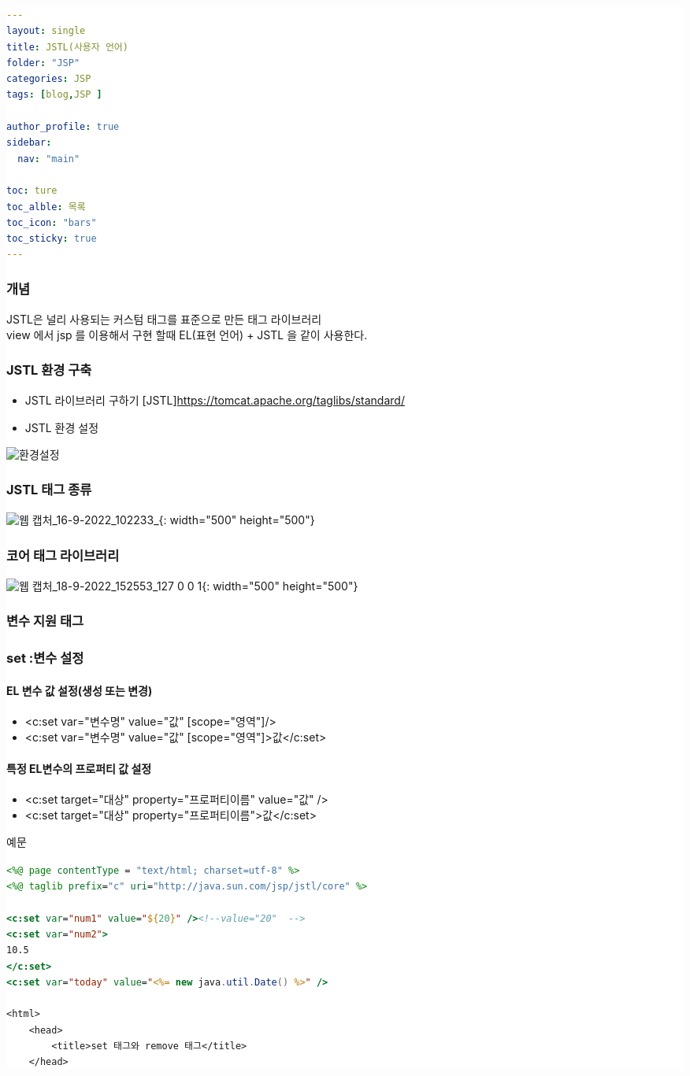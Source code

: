 ```yaml
---
layout: single
title: JSTL(사용자 언어)
folder: "JSP"
categories: JSP
tags: [blog,JSP ]

author_profile: true
sidebar:
  nav: "main"

toc: ture
toc_alble: 목록
toc_icon: "bars"
toc_sticky: true
---
```

### 개념
JSTL은 널리 사용되는 커스텀 태그를 표준으로 만든 태그 라이브러리  
view 에서 jsp 를 이용해서 구현 할때 EL(표현 언어) + JSTL 을 같이 사용한다. 

### JSTL 환경 구축
* JSTL 라이브러리 구하기
[JSTL]<https://tomcat.apache.org/taglibs/standard/>

* JSTL 환경 설정
<img width="196" alt="환경설정" src="https://user-images.githubusercontent.com/107549149/190888342-f5f78cc6-a09a-482b-b98b-af485577489c.png">

### JSTL 태그 종류 
![웹 캡처_16-9-2022_102233_](https://user-images.githubusercontent.com/107549149/190536339-654f754d-6b5d-4919-815f-7170327df31f.jpeg){: width="500" height="500"}

### 코어 태그 라이브러리

![웹 캡처_18-9-2022_152553_127 0 0 1](https://user-images.githubusercontent.com/107549149/190888853-e1eeeaf0-7275-4294-a915-da11bc78b1f1.jpeg){: width="500" height="500"} 

### 변수 지원 태그
### set :변수 설정
#### EL 변수 값 설정(생성 또는 변경)
* <c:set var="변수명" value="값" [scope="영역"]/>
* <c:set var="변수명" value="값" [scope="영역"]>값</c:set>
#### 특정 EL변수의 프로퍼티 값 설정
* <c:set target="대상" property="프로퍼티이름" value="값" />
* <c:set target="대상" property="프로퍼티이름">값</c:set>

예문
```jsp
<%@ page contentType = "text/html; charset=utf-8" %>
<%@ taglib prefix="c" uri="http://java.sun.com/jsp/jstl/core" %>

<c:set var="num1" value="${20}" /><!--value="20"  -->
<c:set var="num2">
10.5
</c:set>
<c:set var="today" value="<%= new java.util.Date() %>" />

<html>
	<head>
		<title>set 태그와 remove 태그</title>
	</head>
```
